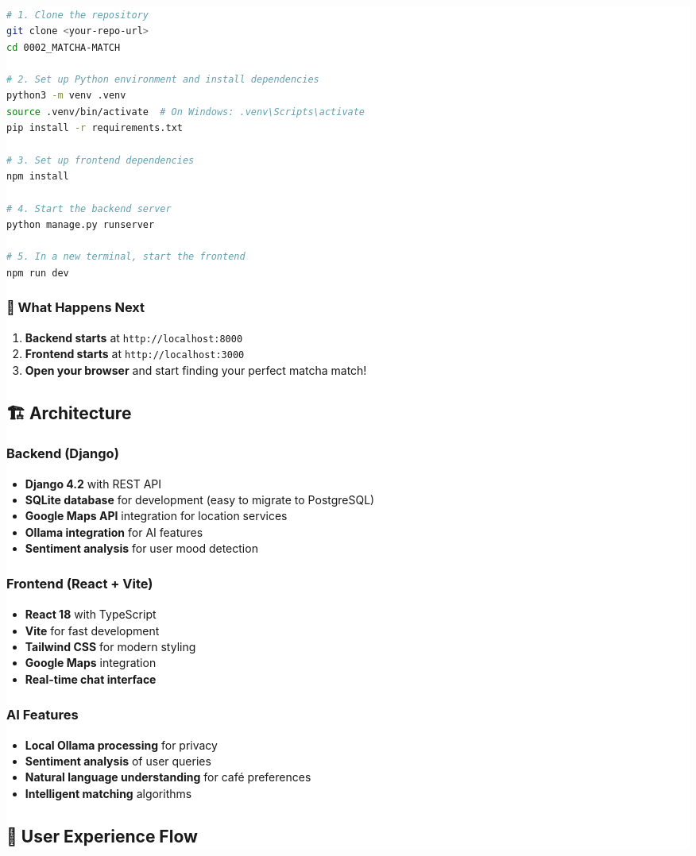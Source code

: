```bash
# 1. Clone the repository
git clone <your-repo-url>
cd 0002_MATCHA-MATCH

# 2. Set up Python environment and install dependencies
python3 -m venv .venv
source .venv/bin/activate  # On Windows: .venv\Scripts\activate
pip install -r requirements.txt

# 3. Set up frontend dependencies
npm install

# 4. Start the backend server
python manage.py runserver

# 5. In a new terminal, start the frontend
npm run dev
```

### 🎯 What Happens Next

1. **Backend starts** at `http://localhost:8000`
2. **Frontend starts** at `http://localhost:3000`
3. **Open your browser** and start finding your perfect matcha match!

## 🏗️ Architecture

### Backend (Django)
- **Django 4.2** with REST API
- **SQLite database** for development (easy to migrate to PostgreSQL)
- **Google Maps API** integration for location services
- **Ollama integration** for AI features
- **Sentiment analysis** for user mood detection

### Frontend (React + Vite)
- **React 18** with TypeScript
- **Vite** for fast development
- **Tailwind CSS** for modern styling
- **Google Maps** integration
- **Real-time chat interface**

### AI Features
- **Local Ollama processing** for privacy
- **Sentiment analysis** of user queries
- **Natural language understanding** for café preferences
- **Intelligent matching** algorithms

## 🎨 User Experience Flow
